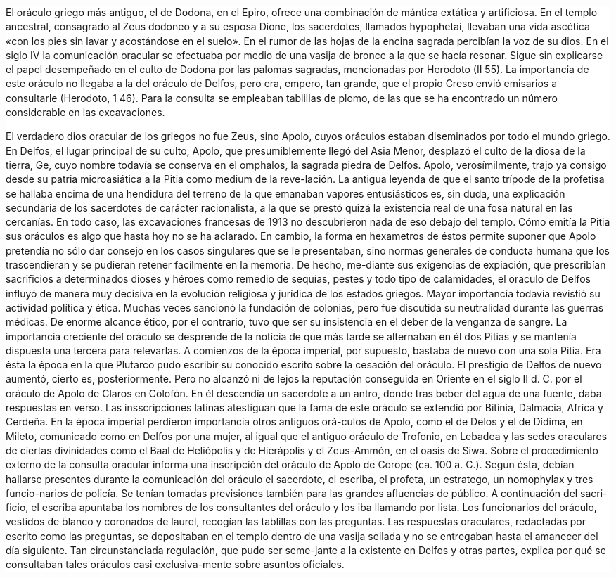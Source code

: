 El oráculo griego más antiguo, el de Dodona, en el Epiro, ofrece una combinación de mántica extática y artificiosa. En el templo ancestral, consagrado al Zeus dodoneo y a su esposa Dione, los sacerdotes, llamados hypophetai, llevaban una vida ascética «con los pies sin lavar y acostán­dose en el suelo». En el rumor de las hojas de la encina sagrada perci­bían la voz de su dios. En el siglo IV la comunicación oracular se efectuaba por medio de una vasija de bronce a la que se hacía resonar. Sigue sin explicarse el papel desempeñado en el culto de Dodona por las palomas sagradas, mencionadas por Herodoto (II 55). La importancia de este oráculo no llegaba a la del oráculo de Delfos, pero era, empero, tan grande, que el propio Creso envió emisarios a consultarle (Herodoto, 1 46). Para la consulta se empleaban tablillas de plomo, de las que se ha encontrado un número considerable en las excavaciones.

El verdadero dios oracular de los griegos no fue Zeus, sino Apolo, cuyos oráculos estaban diseminados por todo el mundo griego. En Delfos, el lugar principal de su culto, Apolo, que presumiblemente llegó del Asia Menor, desplazó el culto de la diosa de la tierra, Ge, cuyo nombre to­davía se conserva en el omphalos, la sagrada piedra de Delfos. Apolo, verosímilmente, trajo ya consigo desde su patria microasiática a la Pitia como medium de la reve-lación. La antigua leyenda de que el santo trípode de la profetisa se hallaba encima de una hendidura del terreno de la que emanaban vapores entusiásticos es, sin duda, una explicación secunda­ria de los sacerdotes de carácter racionalista, a la que se prestó quizá la existencia real de una fosa natural en las cercanías. En todo caso, las excavaciones francesas de 1913 no descubrieron nada de eso debajo del templo. Cómo emitía la Pitia sus oráculos es algo que hasta hoy no se ha aclarado. En cambio, la forma en hexametros de éstos permite suponer que Apolo pretendía no sólo dar consejo en los casos singulares que se le presentaban, sino normas generales de conducta humana que los trascen­dieran y se pudieran retener facilmente en la memoria. De hecho, me-diante sus exigencias de expiación, que prescribían sacrificios a determi­nados dioses y héroes como remedio de sequías, pestes y todo tipo de calamidades, el oraculo de Delfos influyó de manera muy decisiva en la evolución religiosa y jurídica de los estados griegos. Mayor importancia todavía revistió su actividad política y ética. Muchas veces sancionó la fundación de colonias, pero fue discutida su neutralidad durante las gue­rras médicas. De enorme alcance ético, por el contrario, tuvo que ser su insistencia en el deber de la venganza de sangre. La importancia creciente del oráculo se desprende de la noticia de que más tarde se alternaban en él dos Pitias y se mantenía dispuesta una tercera para relevarlas. A co­mienzos de la época imperial, por supuesto, bastaba de nuevo con una sola Pitia. Era ésta la época en la que Plutarco pudo escribir su conocido escrito sobre la cesación del oráculo. El prestigio de Delfos de nuevo aumentó, cierto es, posteriormente. Pero no alcanzó ni de lejos la repu­tación conseguida en Oriente en el siglo II d. C. por el oráculo de Apolo de Claros en Colofón. En él descendía un sacerdote a un antro, donde tras beber del agua de una fuente, daba respuestas en verso. Las inss­cripciones latinas atestiguan que la fama de este oráculo se extendió por Bitinia, Dalmacia, Africa y Cerdeña. En la época imperial perdieron importancia otros antiguos orá-culos de Apolo, como el de Delos y el de Dídima, en Mileto, comunicado como en Delfos por una mujer, al igual que el antiguo oráculo de Trofonio, en Lebadea y las sedes oraculares de ciertas divinidades como el Baal de Heliópolis y de Hierápolis y el Zeus-Ammón, en el oasis de Siwa. Sobre el procedimiento externo de la consulta oracular informa una inscripción del oráculo de Apolo de Corope (ca. 100 a. C.). Segun ésta, debían hallarse presentes durante la comu­nicación del oráculo el sacerdote, el escriba, el profeta, un estratego, un nomophylax y tres funcio-narios de policía. Se tenían tomadas previsiones también para las grandes afluencias de público. A continuación del sacri­ficio, el escriba apuntaba los nombres de los consultantes del oráculo y los iba llamando por lista. Los funcionarios del oráculo, vestidos de blanco y coronados de laurel, recogían las tablillas con las preguntas. Las respuestas oraculares, redactadas por escrito como las preguntas, se deposi­taban en el templo dentro de una vasija sellada y no se entregaban hasta el amanecer del día siguiente. Tan circunstanciada regulación, que pudo ser seme-jante a la existente en Delfos y otras partes, explica por qué se consultaban tales oráculos casi exclusiva-mente sobre asuntos oficiales.
